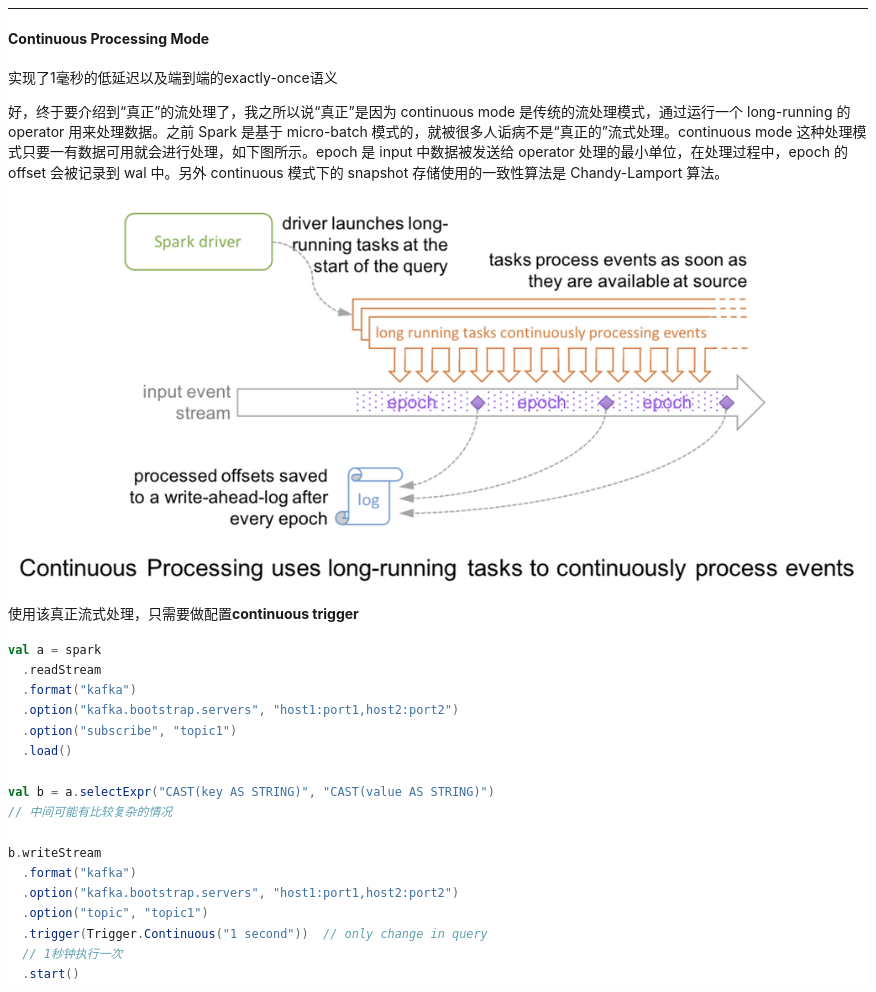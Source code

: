 

---

#### Continuous Processing Mode

实现了1毫秒的低延迟以及端到端的exactly-once语义

好，终于要介绍到“真正”的流处理了，我之所以说“真正”是因为 continuous mode 是传统的流处理模式，通过运行一个 long-running 的 operator 用来处理数据。之前 Spark 是基于 micro-batch 模式的，就被很多人诟病不是“真正的”流式处理。continuous mode 这种处理模式只要一有数据可用就会进行处理，如下图所示。epoch 是 input 中数据被发送给 operator 处理的最小单位，在处理过程中，epoch 的 offset 会被记录到 wal 中。另外 continuous 模式下的 snapshot 存储使用的一致性算法是 Chandy-Lamport 算法。

![a](./pic/ss7.png)

使用该真正流式处理，只需要做配置**continuous trigger**

```scala
val a = spark
  .readStream
  .format("kafka")
  .option("kafka.bootstrap.servers", "host1:port1,host2:port2")
  .option("subscribe", "topic1")
  .load()

val b = a.selectExpr("CAST(key AS STRING)", "CAST(value AS STRING)")
// 中间可能有比较复杂的情况

b.writeStream
  .format("kafka")
  .option("kafka.bootstrap.servers", "host1:port1,host2:port2")
  .option("topic", "topic1")
  .trigger(Trigger.Continuous("1 second"))  // only change in query
  // 1秒钟执行一次
  .start()
```
